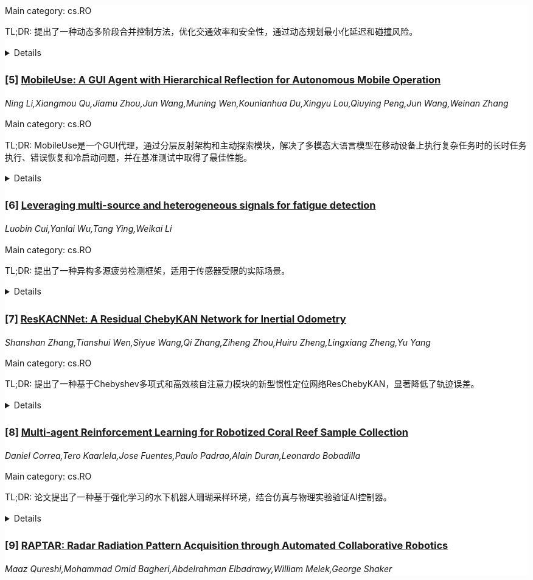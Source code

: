 Main category: cs.RO

TL;DR: 提出了一种动态多阶段合并控制方法，优化交通效率和安全性，通过动态规划最小化延迟和碰撞风险。


<details><summary>Details</summary></details>


### [5] [MobileUse: A GUI Agent with Hierarchical Reflection for Autonomous Mobile Operation](https://arxiv.org/abs/2507.16853)
*Ning Li,Xiangmou Qu,Jiamu Zhou,Jun Wang,Muning Wen,Kounianhua Du,Xingyu Lou,Qiuying Peng,Jun Wang,Weinan Zhang*

Main category: cs.RO

TL;DR: MobileUse是一个GUI代理，通过分层反射架构和主动探索模块，解决了多模态大语言模型在移动设备上执行复杂任务时的长时任务执行、错误恢复和冷启动问题，并在基准测试中取得了最佳性能。


<details><summary>Details</summary></details>


### [6] [Leveraging multi-source and heterogeneous signals for fatigue detection](https://arxiv.org/abs/2507.16859)
*Luobin Cui,Yanlai Wu,Tang Ying,Weikai Li*

Main category: cs.RO

TL;DR: 提出了一种异构多源疲劳检测框架，适用于传感器受限的实际场景。


<details><summary>Details</summary></details>


### [7] [ResKACNNet: A Residual ChebyKAN Network for Inertial Odometry](https://arxiv.org/abs/2507.16865)
*Shanshan Zhang,Tianshui Wen,Siyue Wang,Qi Zhang,Ziheng Zhou,Huiru Zheng,Lingxiang Zheng,Yu Yang*

Main category: cs.RO

TL;DR: 提出了一种基于Chebyshev多项式和高效核自注意力模块的新型惯性定位网络ResChebyKAN，显著降低了轨迹误差。


<details><summary>Details</summary></details>


### [8] [Multi-agent Reinforcement Learning for Robotized Coral Reef Sample Collection](https://arxiv.org/abs/2507.16941)
*Daniel Correa,Tero Kaarlela,Jose Fuentes,Paulo Padrao,Alain Duran,Leonardo Bobadilla*

Main category: cs.RO

TL;DR: 论文提出了一种基于强化学习的水下机器人珊瑚采样环境，结合仿真与物理实验验证AI控制器。


<details><summary>Details</summary></details>


### [9] [RAPTAR: Radar Radiation Pattern Acquisition through Automated Collaborative Robotics](https://arxiv.org/abs/2507.16988)
*Maaz Qureshi,Mohammad Omid Bagheri,Abdelrahman Elbadrawy,William Melek,George Shaker*

